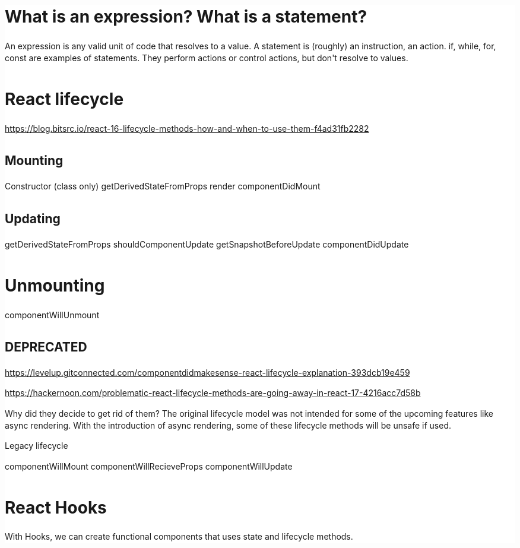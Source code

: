 # What is an expression? What is a statement?

An expression is any valid unit of code that resolves to a value.
A statement is (roughly) an instruction, an action.
if, while, for, const are examples of statements. They perform actions or control actions, but don't resolve to values.

# React lifecycle

https://blog.bitsrc.io/react-16-lifecycle-methods-how-and-when-to-use-them-f4ad31fb2282

## Mounting

Constructor (class only)
getDerivedStateFromProps
render
componentDidMount

## Updating

getDerivedStateFromProps
shouldComponentUpdate
getSnapshotBeforeUpdate
componentDidUpdate

# Unmounting

componentWillUnmount

## DEPRECATED

https://levelup.gitconnected.com/componentdidmakesense-react-lifecycle-explanation-393dcb19e459

https://hackernoon.com/problematic-react-lifecycle-methods-are-going-away-in-react-17-4216acc7d58b

Why did they decide to get rid of them? The original lifecycle model was not intended for some of the upcoming features like async rendering. With the introduction of async rendering, some of these lifecycle methods will be unsafe if used.

Legacy lifecycle

componentWillMount
componentWillRecieveProps
componentWillUpdate

# React Hooks

With Hooks, we can create functional components that uses state and lifecycle methods.
